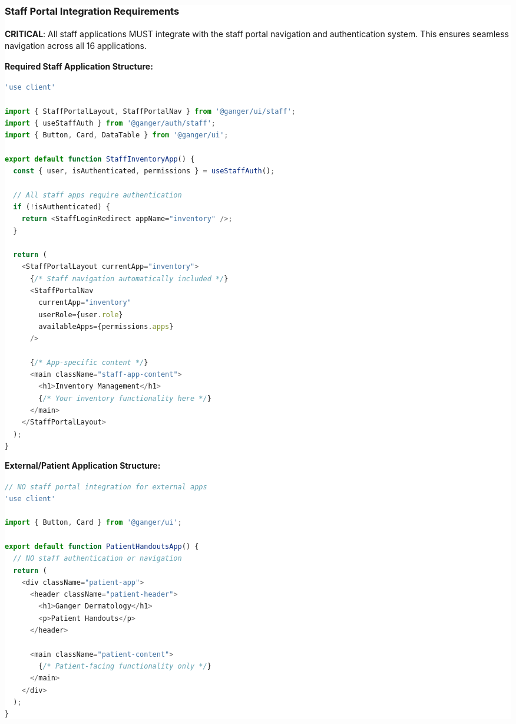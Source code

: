 ### **Staff Portal Integration Requirements**

**CRITICAL**: All staff applications MUST integrate with the staff portal navigation and authentication system. This ensures seamless navigation across all 16 applications.

**Required Staff Application Structure:**
```typescript
'use client'

import { StaffPortalLayout, StaffPortalNav } from '@ganger/ui/staff';
import { useStaffAuth } from '@ganger/auth/staff';
import { Button, Card, DataTable } from '@ganger/ui';

export default function StaffInventoryApp() {
  const { user, isAuthenticated, permissions } = useStaffAuth();
  
  // All staff apps require authentication
  if (!isAuthenticated) {
    return <StaffLoginRedirect appName="inventory" />;
  }
  
  return (
    <StaffPortalLayout currentApp="inventory">
      {/* Staff navigation automatically included */}
      <StaffPortalNav 
        currentApp="inventory"
        userRole={user.role}
        availableApps={permissions.apps}
      />
      
      {/* App-specific content */}
      <main className="staff-app-content">
        <h1>Inventory Management</h1>
        {/* Your inventory functionality here */}
      </main>
    </StaffPortalLayout>
  );
}
```

**External/Patient Application Structure:**
```typescript
// NO staff portal integration for external apps
'use client'

import { Button, Card } from '@ganger/ui';

export default function PatientHandoutsApp() {
  // NO staff authentication or navigation
  return (
    <div className="patient-app">
      <header className="patient-header">
        <h1>Ganger Dermatology</h1>
        <p>Patient Handouts</p>
      </header>
      
      <main className="patient-content">
        {/* Patient-facing functionality only */}
      </main>
    </div>
  );
}
```
